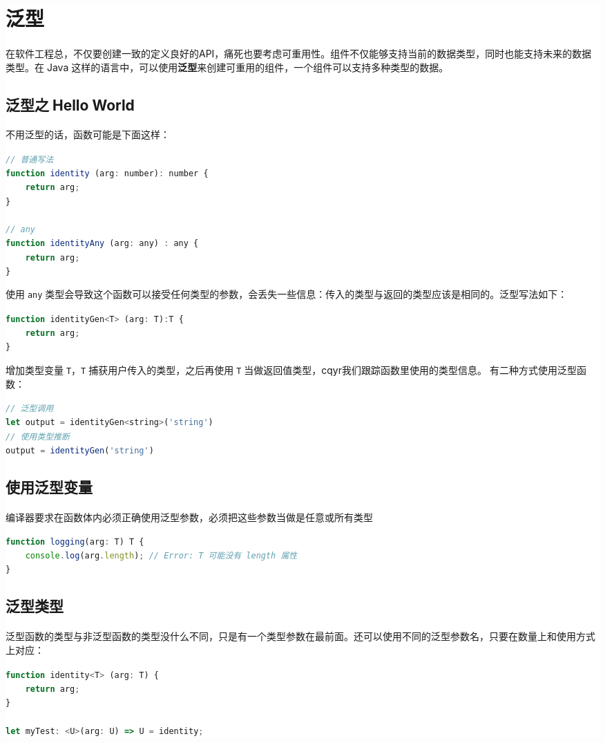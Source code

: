 # 泛型
在软件工程总，不仅要创建一致的定义良好的API，痛死也要考虑可重用性。组件不仅能够支持当前的数据类型，同时也能支持未来的数据类型。在 Java 这样的语言中，可以使用**泛型**来创建可重用的组件，一个组件可以支持多种类型的数据。

## 泛型之 Hello World
不用泛型的话，函数可能是下面这样：
```js
// 普通写法
function identity (arg: number): number {
    return arg;
}

// any
function identityAny (arg: any) : any {
    return arg;
}
```

使用 `any` 类型会导致这个函数可以接受任何类型的参数，会丢失一些信息：传入的类型与返回的类型应该是相同的。泛型写法如下：
```js
function identityGen<T> (arg: T):T {
    return arg;
}
```

增加类型变量 `T`，`T` 捕获用户传入的类型，之后再使用 `T` 当做返回值类型，cqyr我们跟踪函数里使用的类型信息。
有二种方式使用泛型函数：
```js
// 泛型调用
let output = identityGen<string>('string')
// 使用类型推断
output = identityGen('string')
```

## 使用泛型变量
编译器要求在函数体内必须正确使用泛型参数，必须把这些参数当做是任意或所有类型
```js
function logging(arg: T) T {
    console.log(arg.length); // Error: T 可能没有 length 属性
}
```

## 泛型类型
泛型函数的类型与非泛型函数的类型没什么不同，只是有一个类型参数在最前面。还可以使用不同的泛型参数名，只要在数量上和使用方式上对应：
```js
function identity<T> (arg: T) {
    return arg;
}

let myTest: <U>(arg: U) => U = identity;
```
